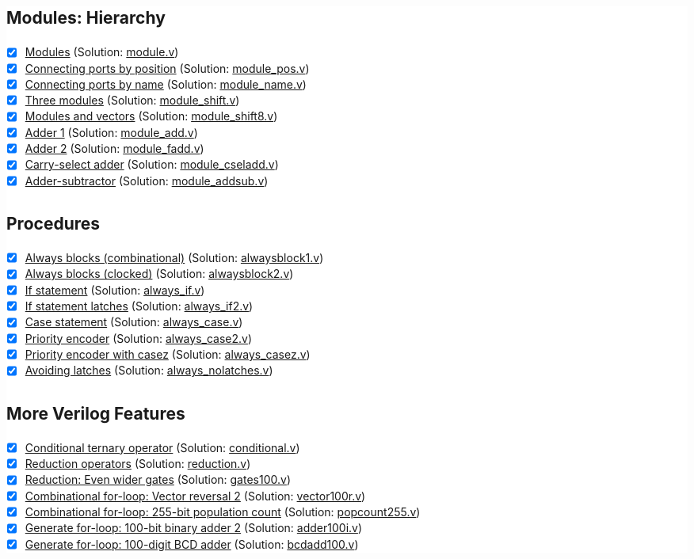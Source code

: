 ## Modules: Hierarchy

- [X] [Modules](http://hdlbits.01xz.net/wiki/module) (Solution: [module.v](./solutions/module.v))
- [X] [Connecting ports by position](http://hdlbits.01xz.net/wiki/module_pos) (Solution: [module_pos.v](./solutions/module_pos.v))
- [X] [Connecting ports by name](http://hdlbits.01xz.net/wiki/module_name) (Solution: [module_name.v](./solutions/module_name.v))
- [X] [Three modules](http://hdlbits.01xz.net/wiki/module_shift) (Solution: [module_shift.v](./solutions/module_shift.v))
- [X] [Modules and vectors](http://hdlbits.01xz.net/wiki/module_shift8) (Solution: [module_shift8.v](./solutions/module_shift8.v))
- [X] [Adder 1](http://hdlbits.01xz.net/wiki/module_add) (Solution: [module_add.v](./solutions/module_add.v))
- [X] [Adder 2](http://hdlbits.01xz.net/wiki/module_fadd) (Solution: [module_fadd.v](./solutions/module_fadd.v))
- [X] [Carry-select adder](http://hdlbits.01xz.net/wiki/module_cseladd) (Solution: [module_cseladd.v](./solutions/module_cseladd.v))
- [X] [Adder-subtractor](http://hdlbits.01xz.net/wiki/module_addsub) (Solution: [module_addsub.v](./solutions/module_addsub.v))

## Procedures

- [X] [Always blocks (combinational)](http://hdlbits.01xz.net/wiki/alwaysblock1) (Solution: [alwaysblock1.v](./solutions/alwaysblock1.v))
- [X] [Always blocks (clocked)](http://hdlbits.01xz.net/wiki/alwaysblock2) (Solution: [alwaysblock2.v](./solutions/alwaysblock2.v))
- [X] [If statement](http://hdlbits.01xz.net/wiki/always_if) (Solution: [always_if.v](./solutions/always_if.v))
- [X] [If statement latches](http://hdlbits.01xz.net/wiki/always_if2) (Solution: [always_if2.v](./solutions/always_if2.v))
- [X] [Case statement](http://hdlbits.01xz.net/wiki/always_case) (Solution: [always_case.v](./solutions/always_case.v))
- [X] [Priority encoder](http://hdlbits.01xz.net/wiki/always_case2) (Solution: [always_case2.v](./solutions/always_case2.v))
- [X] [Priority encoder with casez](http://hdlbits.01xz.net/wiki/always_casez) (Solution: [always_casez.v](./solutions/always_casez.v))
- [X] [Avoiding latches](http://hdlbits.01xz.net/wiki/always_nolatches) (Solution: [always_nolatches.v](./solutions/always_nolatches.v))

## More Verilog Features

- [X] [Conditional ternary operator](http://hdlbits.01xz.net/wiki/conditional) (Solution: [conditional.v](./solutions/conditional.v))
- [X] [Reduction operators](http://hdlbits.01xz.net/wiki/reduction) (Solution: [reduction.v](./solutions/reduction.v))
- [X] [Reduction: Even wider gates](http://hdlbits.01xz.net/wiki/gates100) (Solution: [gates100.v](./solutions/gates100.v))
- [X] [Combinational for-loop: Vector reversal 2](http://hdlbits.01xz.net/wiki/vector100r) (Solution: [vector100r.v](./solutions/vector100r.v))
- [X] [Combinational for-loop: 255-bit population count](http://hdlbits.01xz.net/wiki/popcount255) (Solution: [popcount255.v](./solutions/popcount255.v))
- [X] [Generate for-loop: 100-bit binary adder 2](http://hdlbits.01xz.net/wiki/adder100i) (Solution: [adder100i.v](./solutions/adder100i.v))
- [X] [Generate for-loop: 100-digit BCD adder](http://hdlbits.01xz.net/wiki/bcdadd100) (Solution: [bcdadd100.v](./solutions/bcdadd100.v))
